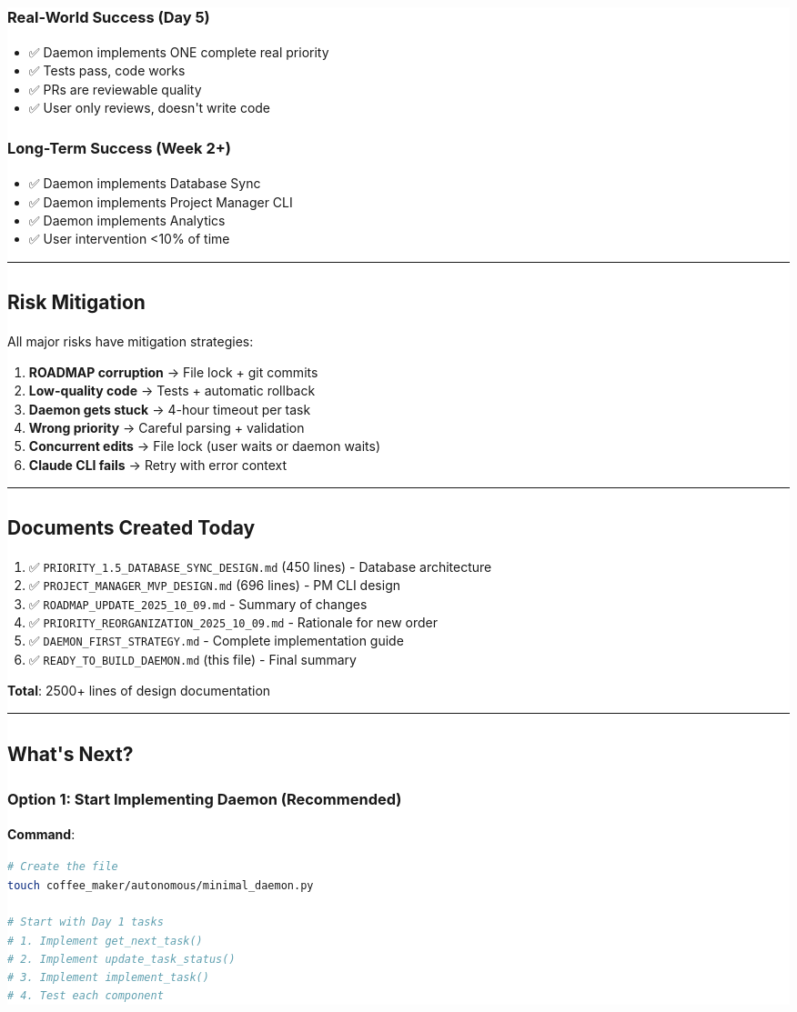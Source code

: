 ### Real-World Success (Day 5)
- ✅ Daemon implements ONE complete real priority
- ✅ Tests pass, code works
- ✅ PRs are reviewable quality
- ✅ User only reviews, doesn't write code

### Long-Term Success (Week 2+)
- ✅ Daemon implements Database Sync
- ✅ Daemon implements Project Manager CLI
- ✅ Daemon implements Analytics
- ✅ User intervention <10% of time

---

## Risk Mitigation

All major risks have mitigation strategies:

1. **ROADMAP corruption** → File lock + git commits
2. **Low-quality code** → Tests + automatic rollback
3. **Daemon gets stuck** → 4-hour timeout per task
4. **Wrong priority** → Careful parsing + validation
5. **Concurrent edits** → File lock (user waits or daemon waits)
6. **Claude CLI fails** → Retry with error context

---

## Documents Created Today

1. ✅ `PRIORITY_1.5_DATABASE_SYNC_DESIGN.md` (450 lines) - Database architecture
2. ✅ `PROJECT_MANAGER_MVP_DESIGN.md` (696 lines) - PM CLI design
3. ✅ `ROADMAP_UPDATE_2025_10_09.md` - Summary of changes
4. ✅ `PRIORITY_REORGANIZATION_2025_10_09.md` - Rationale for new order
5. ✅ `DAEMON_FIRST_STRATEGY.md` - Complete implementation guide
6. ✅ `READY_TO_BUILD_DAEMON.md` (this file) - Final summary

**Total**: 2500+ lines of design documentation

---

## What's Next?

### Option 1: Start Implementing Daemon (Recommended)

**Command**:
```bash
# Create the file
touch coffee_maker/autonomous/minimal_daemon.py

# Start with Day 1 tasks
# 1. Implement get_next_task()
# 2. Implement update_task_status()
# 3. Implement implement_task()
# 4. Test each component
```
